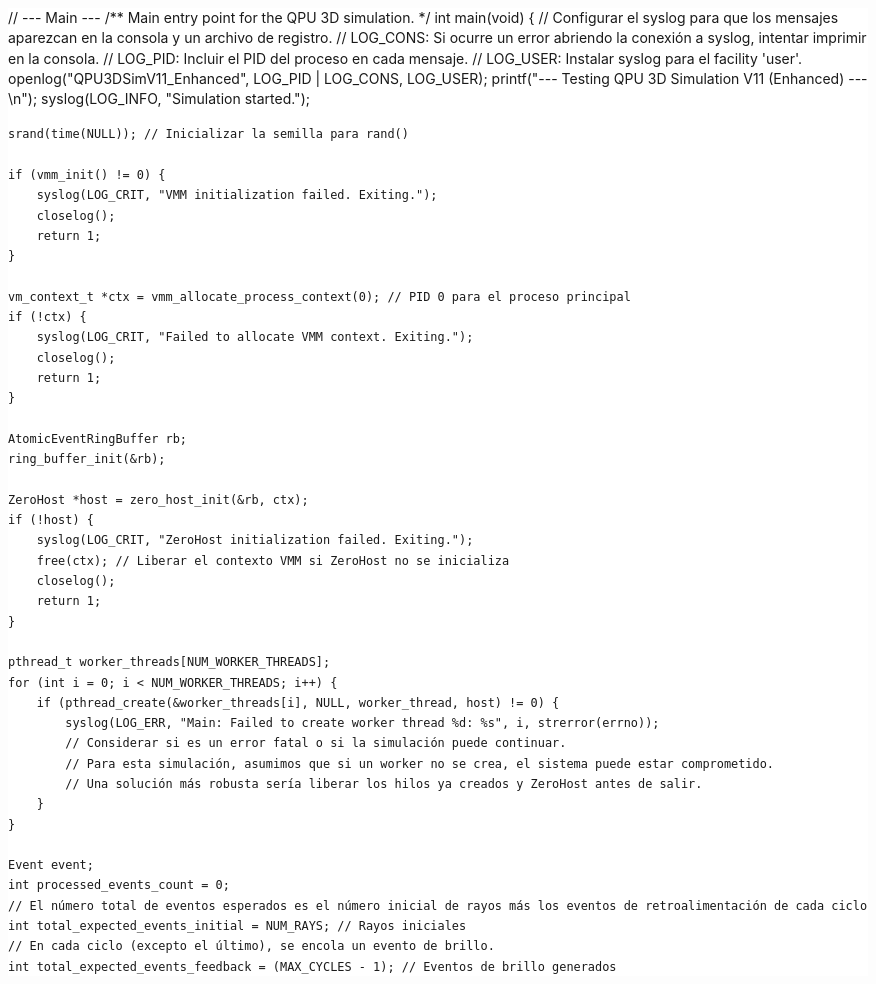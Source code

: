 // --- Main ---
/** Main entry point for the QPU 3D simulation. */
int main(void) {
    // Configurar el syslog para que los mensajes aparezcan en la consola y un archivo de registro.
    // LOG_CONS: Si ocurre un error abriendo la conexión a syslog, intentar imprimir en la consola.
    // LOG_PID: Incluir el PID del proceso en cada mensaje.
    // LOG_USER: Instalar syslog para el facility 'user'.
    openlog("QPU3DSimV11_Enhanced", LOG_PID | LOG_CONS, LOG_USER);
    printf("--- Testing QPU 3D Simulation V11 (Enhanced) ---\n");
    syslog(LOG_INFO, "Simulation started.");

    srand(time(NULL)); // Inicializar la semilla para rand()

    if (vmm_init() != 0) {
        syslog(LOG_CRIT, "VMM initialization failed. Exiting.");
        closelog();
        return 1;
    }

    vm_context_t *ctx = vmm_allocate_process_context(0); // PID 0 para el proceso principal
    if (!ctx) {
        syslog(LOG_CRIT, "Failed to allocate VMM context. Exiting.");
        closelog();
        return 1;
    }

    AtomicEventRingBuffer rb;
    ring_buffer_init(&rb);

    ZeroHost *host = zero_host_init(&rb, ctx);
    if (!host) {
        syslog(LOG_CRIT, "ZeroHost initialization failed. Exiting.");
        free(ctx); // Liberar el contexto VMM si ZeroHost no se inicializa
        closelog();
        return 1;
    }

    pthread_t worker_threads[NUM_WORKER_THREADS];
    for (int i = 0; i < NUM_WORKER_THREADS; i++) {
        if (pthread_create(&worker_threads[i], NULL, worker_thread, host) != 0) {
            syslog(LOG_ERR, "Main: Failed to create worker thread %d: %s", i, strerror(errno));
            // Considerar si es un error fatal o si la simulación puede continuar.
            // Para esta simulación, asumimos que si un worker no se crea, el sistema puede estar comprometido.
            // Una solución más robusta sería liberar los hilos ya creados y ZeroHost antes de salir.
        }
    }

    Event event;
    int processed_events_count = 0;
    // El número total de eventos esperados es el número inicial de rayos más los eventos de retroalimentación de cada ciclo
    int total_expected_events_initial = NUM_RAYS; // Rayos iniciales
    // En cada ciclo (excepto el último), se encola un evento de brillo.
    int total_expected_events_feedback = (MAX_CYCLES - 1); // Eventos de brillo generados
